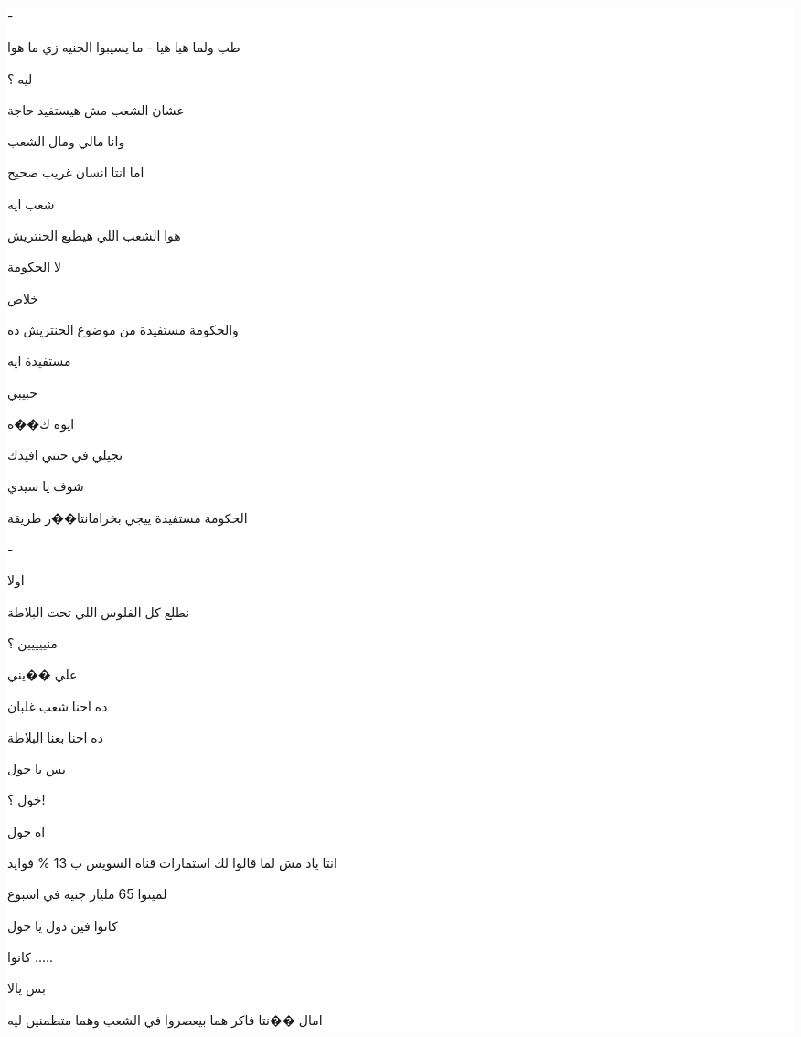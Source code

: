\-

طب ولما هيا هيا - ما يسيبوا الجنيه زي ما هوا

ليه ؟

عشان الشعب مش هيستفيد حاجة

وانا مالي ومال الشعب

اما انتا انسان غريب صحيح

شعب ايه

هوا الشعب اللي هيطبع الحنتريش

لا الحكومة

خلاص

والحكومة مستفيدة من موضوع الحنتريش ده

مستفيدة ايه

حبيبي

ايوه ك��ه

تجيلي في حتتي افيدك

شوف يا سيدي

الحكومة مستفيدة ييجي بخرامانتا��ر طريقة

\-

اولا

نطلع كل الفلوس اللي تحت البلاطة

منييييين ؟

علي ��يني

ده احنا شعب غلبان

ده احنا بعنا البلاطة

بس يا خول

خول ؟!

اه خول

انتا ياد مش لما قالوا لك استمارات قناة السويس ب 13 % فوايد

لميتوا 65 مليار جنيه في اسبوع

كانوا فين دول يا خول

كانوا \.....

بس يالا

امال ��نتا فاكر هما بيعصروا في الشعب وهما متطمنين ليه

